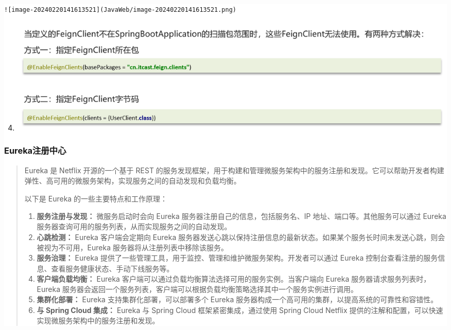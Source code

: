     ![image-20240220141613521](JavaWeb/image-20240220141613521.png)
    
4. ![image-20240220230302336](JavaWeb/image-20240220230302336.png)



### Eureka注册中心

> Eureka 是 Netflix 开源的一个基于 REST 的服务发现框架，用于构建和管理微服务架构中的服务注册和发现。它可以帮助开发者构建弹性、高可用的微服务架构，实现服务之间的自动发现和负载均衡。
>
> 以下是 Eureka 的一些主要特点和工作原理：
>
> 1. **服务注册与发现：** 微服务启动时会向 Eureka 服务器注册自己的信息，包括服务名、IP 地址、端口等。其他服务可以通过 Eureka 服务器查询可用的服务列表，从而实现服务之间的自动发现。
> 2. **心跳检测：** Eureka 客户端会定期向 Eureka 服务器发送心跳以保持注册信息的最新状态。如果某个服务长时间未发送心跳，则会被视为不可用，Eureka 服务器将从注册列表中移除该服务。
> 3. **服务治理：** Eureka 提供了一些管理工具，用于监控、管理和维护微服务架构。开发者可以通过 Eureka 控制台查看注册的服务信息、查看服务健康状态、手动下线服务等。
> 4. **客户端负载均衡：** Eureka 客户端可以通过负载均衡算法选择可用的服务实例。当客户端向 Eureka 服务器请求服务列表时，Eureka 服务器会返回一个服务列表，客户端可以根据负载均衡策略选择其中一个服务实例进行调用。
> 5. **集群化部署：** Eureka 支持集群化部署，可以部署多个 Eureka 服务器构成一个高可用的集群，以提高系统的可靠性和容错性。
> 6. **与 Spring Cloud 集成：** Eureka 与 Spring Cloud 框架紧密集成，通过使用 Spring Cloud Netflix 提供的注解和配置，可以快速实现微服务架构中的服务注册和发现。
>